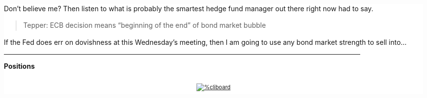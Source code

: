 Don&#8217;t believe me? Then listen to what is probably the smartest hedge fund manager out there right now had to say.

> Tepper: ECB decision means &#8220;beginning of the end&#8221; of bond market bubble

If the Fed does err on dovishness at this Wednesday&#8217;s meeting, then I am going to use any bond market strength to sell into&#8230;

<hr size="3" width="85%" />

**Positions**

<div style="width: image width px; font-size: 80%; text-align: center;">
  <a href="http://themacrotourist.com/pictures/Azure/PositionsSep1514.png"><img class="size-full wp-image-14271" style="padding-top: 1.0em;padding-bottom: 0.5em;" alt="%cliboard" src="http://themacrotourist.com/pictures/Azure/PositionsSep1514.png" width="600" height="442" /></a>
</div></p>